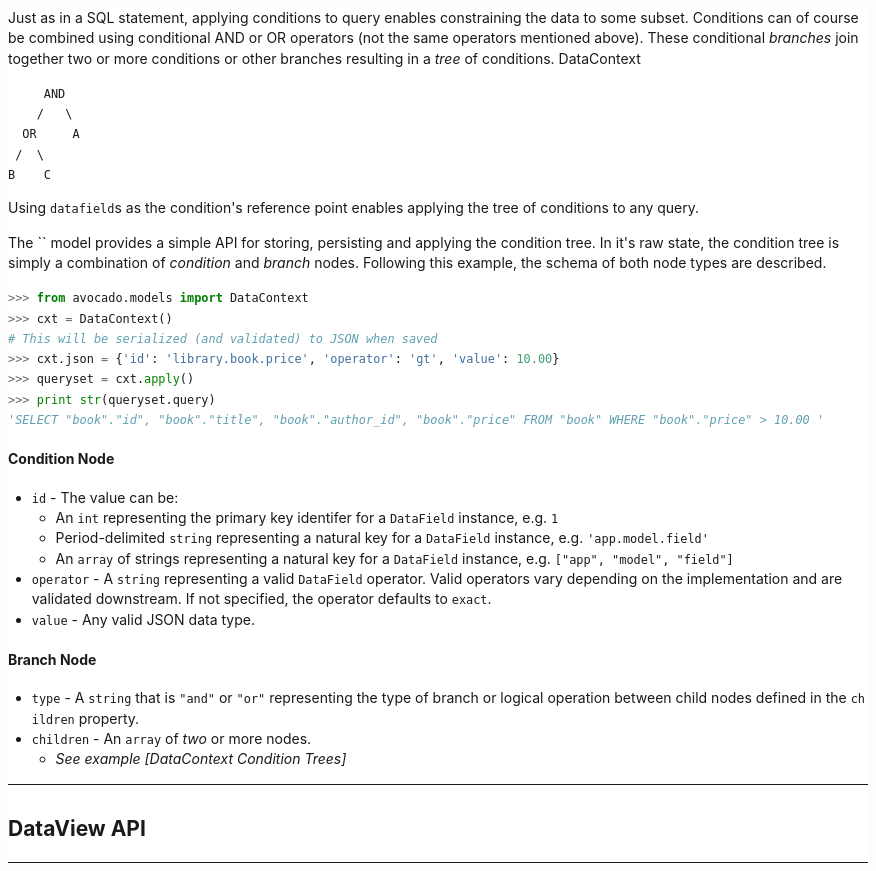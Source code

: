 Just as in a SQL statement, applying conditions to query enables constraining the data to some subset. Conditions can of course be combined using conditional AND or OR operators (not the same operators mentioned above). These conditional _branches_ join together two or more conditions or other branches resulting in a _tree_ of conditions.
DataContext
```
     AND
    /   \
  OR     A
 /  \
B    C
```

Using `datafield`s as the condition's reference point enables applying the tree of conditions to any query.

The `` model provides a simple API for storing, persisting and applying the condition tree. In it's raw state, the condition tree is simply a combination of _condition_ and _branch_ nodes. Following this example, the schema of both node types are described.

```python
>>> from avocado.models import DataContext
>>> cxt = DataContext()
# This will be serialized (and validated) to JSON when saved
>>> cxt.json = {'id': 'library.book.price', 'operator': 'gt', 'value': 10.00}
>>> queryset = cxt.apply()
>>> print str(queryset.query)
'SELECT "book"."id", "book"."title", "book"."author_id", "book"."price" FROM "book" WHERE "book"."price" > 10.00 '
```

#### Condition Node

- `id` - The value can be:
    - An `int` representing the primary key identifer for a `DataField` instance, e.g. `1`
    - Period-delimited `string` representing a natural key for a `DataField` instance, e.g. `'app.model.field'`
    - An `array` of strings representing a natural key for a `DataField` instance, e.g. `["app", "model", "field"]`
- `operator` - A `string` representing a valid `DataField` operator. Valid operators vary depending on the implementation and are validated downstream. If not specified, the operator defaults to `exact`.
- `value` - Any valid JSON data type.

#### Branch Node

- `type` - A `string` that is `"and"` or `"or"` representing the type of branch or logical operation between child nodes defined in the `children` property.
- `children` - An `array` of _two_ or more nodes.
    - _See example [DataContext Condition Trees]_

---

## DataView API

---